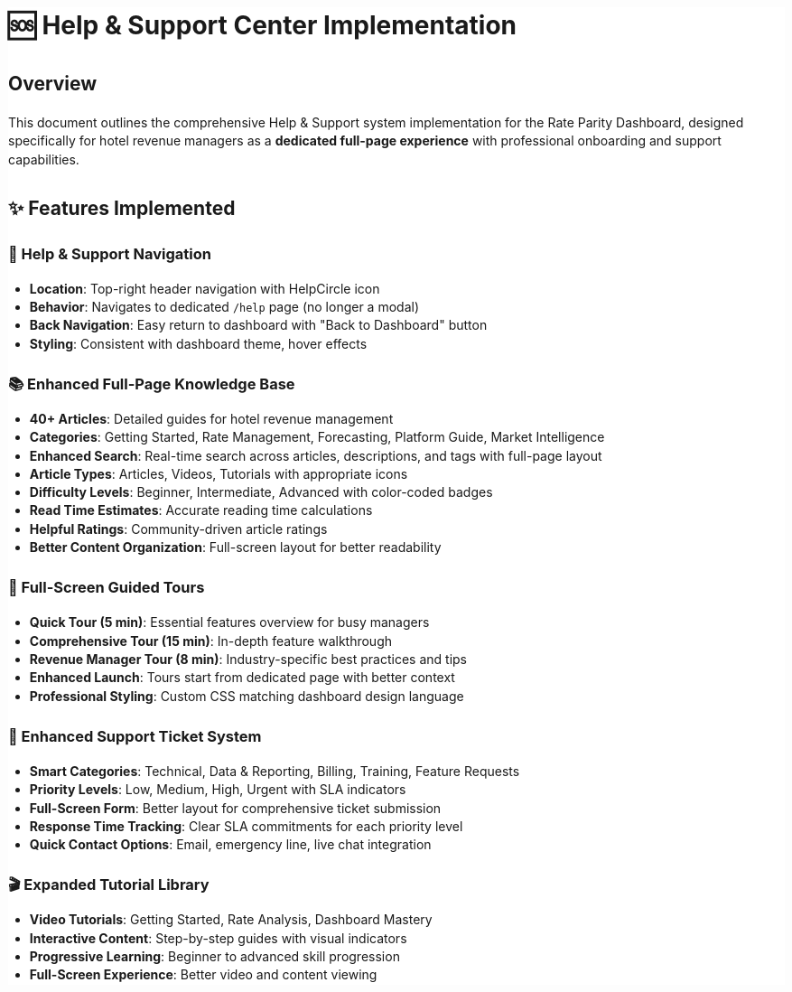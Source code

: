 # 🆘 Help & Support Center Implementation

## Overview

This document outlines the comprehensive Help & Support system implementation for the Rate Parity Dashboard, designed specifically for hotel revenue managers as a **dedicated full-page experience** with professional onboarding and support capabilities.

## ✨ Features Implemented

### 🏨 Help & Support Navigation
- **Location**: Top-right header navigation with HelpCircle icon
- **Behavior**: Navigates to dedicated `/help` page (no longer a modal)
- **Back Navigation**: Easy return to dashboard with "Back to Dashboard" button
- **Styling**: Consistent with dashboard theme, hover effects

### 📚 Enhanced Full-Page Knowledge Base
- **40+ Articles**: Detailed guides for hotel revenue management
- **Categories**: Getting Started, Rate Management, Forecasting, Platform Guide, Market Intelligence
- **Enhanced Search**: Real-time search across articles, descriptions, and tags with full-page layout
- **Article Types**: Articles, Videos, Tutorials with appropriate icons
- **Difficulty Levels**: Beginner, Intermediate, Advanced with color-coded badges
- **Read Time Estimates**: Accurate reading time calculations
- **Helpful Ratings**: Community-driven article ratings
- **Better Content Organization**: Full-screen layout for better readability

### 🎯 Full-Screen Guided Tours
- **Quick Tour (5 min)**: Essential features overview for busy managers
- **Comprehensive Tour (15 min)**: In-depth feature walkthrough
- **Revenue Manager Tour (8 min)**: Industry-specific best practices and tips
- **Enhanced Launch**: Tours start from dedicated page with better context
- **Professional Styling**: Custom CSS matching dashboard design language

### 🎫 Enhanced Support Ticket System
- **Smart Categories**: Technical, Data & Reporting, Billing, Training, Feature Requests
- **Priority Levels**: Low, Medium, High, Urgent with SLA indicators
- **Full-Screen Form**: Better layout for comprehensive ticket submission
- **Response Time Tracking**: Clear SLA commitments for each priority level
- **Quick Contact Options**: Email, emergency line, live chat integration

### 🎬 Expanded Tutorial Library
- **Video Tutorials**: Getting Started, Rate Analysis, Dashboard Mastery
- **Interactive Content**: Step-by-step guides with visual indicators
- **Progressive Learning**: Beginner to advanced skill progression
- **Full-Screen Experience**: Better video and content viewing
